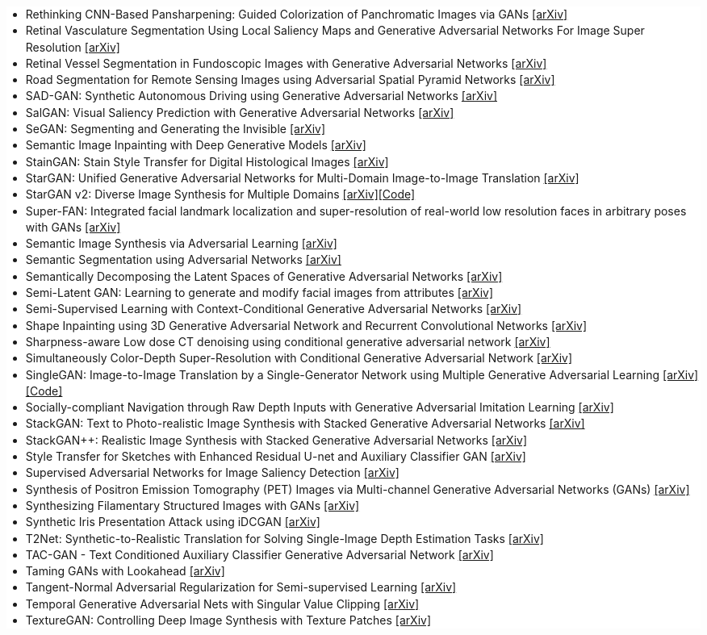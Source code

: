 - Rethinking CNN-Based Pansharpening: Guided Colorization of Panchromatic Images via GANs [[arXiv]](https://arxiv.org/abs/2006.16644)
- Retinal Vasculature Segmentation Using Local Saliency Maps and Generative Adversarial Networks For Image Super Resolution [[arXiv]](https://arxiv.org/abs/1710.04783)
- Retinal Vessel Segmentation in Fundoscopic Images with Generative Adversarial Networks [[arXiv]](https://arxiv.org/abs/1706.09318)
- Road Segmentation for Remote Sensing Images using Adversarial Spatial Pyramid Networks [[arXiv]](https://arxiv.org/pdf/2008.04021.pdf)
- SAD-GAN: Synthetic Autonomous Driving using Generative Adversarial Networks [[arXiv]](https://arxiv.org/abs/1611.08788)
- SalGAN: Visual Saliency Prediction with Generative Adversarial Networks [[arXiv]](https://arxiv.org/abs/1701.01081v2)
- SeGAN: Segmenting and Generating the Invisible [[arXiv]](https://arxiv.org/abs/1703.10239)
- Semantic Image Inpainting with Deep Generative Models [[arXiv]](https://arxiv.org/abs/1607.07539)
- StainGAN: Stain Style Transfer for Digital Histological Images [[arXiv]](https://arxiv.org/abs/1804.01601)
- StarGAN: Unified Generative Adversarial Networks for Multi-Domain Image-to-Image Translation [[arXiv]](https://arxiv.org/abs/1711.09020)
- StarGAN v2: Diverse Image Synthesis for Multiple Domains [[arXiv]](https://arxiv.org/abs/1912.01865)[[Code]](https://github.com/clovaai/stargan-v2)
- Super-FAN: Integrated facial landmark localization and super-resolution of real-world low resolution faces in arbitrary poses with GANs [[arXiv]](https://arxiv.org/abs/1712.02765)
- Semantic Image Synthesis via Adversarial Learning [[arXiv]](https://arxiv.org/abs/1707.06873)
- Semantic Segmentation using Adversarial Networks [[arXiv]](https://arxiv.org/abs/1611.08408)
- Semantically Decomposing the Latent Spaces of Generative Adversarial Networks [[arXiv]](https://arxiv.org/abs/1705.07904)
- Semi-Latent GAN: Learning to generate and modify facial images from attributes [[arXiv]](https://arxiv.org/abs/1704.02166)
- Semi-Supervised Learning with Context-Conditional Generative Adversarial Networks [[arXiv]](https://arxiv.org/abs/1611.06430)
- Shape Inpainting using 3D Generative Adversarial Network and Recurrent Convolutional Networks  [[arXiv]](https://arxiv.org/abs/1711.06375)
- Sharpness-aware Low dose CT denoising using conditional generative adversarial network [[arXiv]](https://arxiv.org/abs/1708.06453)
- Simultaneously Color-Depth Super-Resolution with Conditional Generative Adversarial Network [[arXiv]](https://arxiv.org/abs/1708.09105)
- SingleGAN: Image-to-Image Translation by a Single-Generator Network using Multiple Generative Adversarial Learning [[arXiv]](https://arxiv.org/abs/1810.04991) [[Code]](https://github.com/Xiaoming-Yu/SingleGAN)
- Socially-compliant Navigation through Raw Depth Inputs with Generative Adversarial Imitation Learning [[arXiv]](https://arxiv.org/abs/1710.02543)
- StackGAN: Text to Photo-realistic Image Synthesis with Stacked Generative Adversarial Networks [[arXiv]](https://arxiv.org/abs/1612.03242)
- StackGAN++: Realistic Image Synthesis with Stacked Generative Adversarial Networks [[arXiv]](https://arxiv.org/abs/1710.10916)
- Style Transfer for Sketches with Enhanced Residual U-net and Auxiliary Classifier GAN [[arXiv]](https://arxiv.org/abs/1706.03319)
- Supervised Adversarial Networks for Image Saliency Detection [[arXiv]](https://arxiv.org/abs/1704.07242)
- Synthesis of Positron Emission Tomography (PET) Images via Multi-channel Generative Adversarial Networks (GANs) [[arXiv]](https://arxiv.org/abs/1707.09747)
- Synthesizing Filamentary Structured Images with GANs [[arXiv]](https://arxiv.org/abs/1706.02185)
- Synthetic Iris Presentation Attack using iDCGAN [[arXiv]](https://arxiv.org/abs/1710.10565)
- T2Net: Synthetic-to-Realistic Translation for Solving Single-Image Depth Estimation Tasks [[arXiv]](https://arxiv.org/abs/1808.01454)
- TAC-GAN - Text Conditioned Auxiliary Classifier Generative Adversarial Network [[arXiv]](https://arxiv.org/abs/1703.06412)
- Taming GANs with Lookahead [[arXiv]](https://arxiv.org/abs/2006.14567)
- Tangent-Normal Adversarial Regularization for Semi-supervised Learning [[arXiv]](https://arxiv.org/pdf/1808.06088.pdf)
- Temporal Generative Adversarial Nets with Singular Value Clipping [[arXiv]](https://arxiv.org/abs/1611.06624)
- TextureGAN: Controlling Deep Image Synthesis with Texture Patches [[arXiv]](https://arxiv.org/abs/1706.02823)